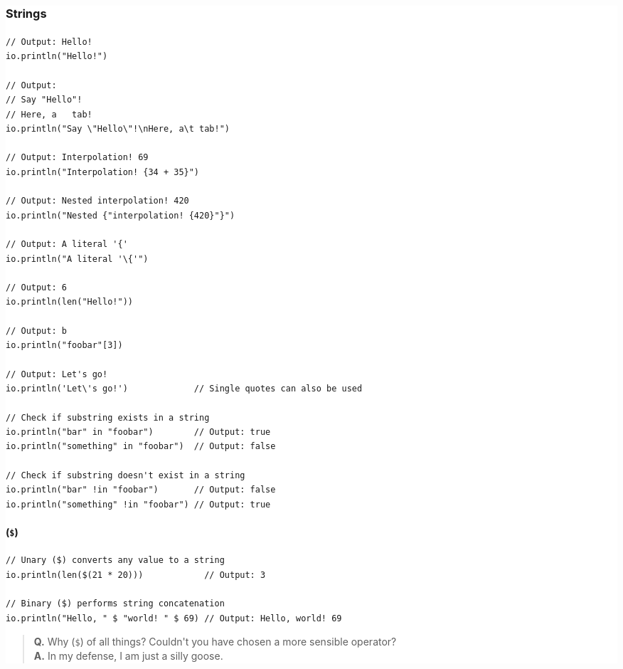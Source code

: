 ### Strings
```bs
// Output: Hello!
io.println("Hello!")

// Output:
// Say "Hello"!
// Here, a	 tab!
io.println("Say \"Hello\"!\nHere, a\t tab!")

// Output: Interpolation! 69
io.println("Interpolation! {34 + 35}")

// Output: Nested interpolation! 420
io.println("Nested {"interpolation! {420}"}")

// Output: A literal '{'
io.println("A literal '\{'")

// Output: 6
io.println(len("Hello!"))

// Output: b
io.println("foobar"[3])

// Output: Let's go!
io.println('Let\'s go!')             // Single quotes can also be used

// Check if substring exists in a string
io.println("bar" in "foobar")        // Output: true
io.println("something" in "foobar")  // Output: false

// Check if substring doesn't exist in a string
io.println("bar" !in "foobar")       // Output: false
io.println("something" !in "foobar") // Output: true
```

#### (`$`)
```bs
// Unary ($) converts any value to a string
io.println(len($(21 * 20)))            // Output: 3

// Binary ($) performs string concatenation
io.println("Hello, " $ "world! " $ 69) // Output: Hello, world! 69
```

<blockquote>
<b>Q.</b> Why (<code>$</code>) of all things? Couldn't you have chosen a more sensible operator?
<br>
<b>A.</b> In my defense, I am just a silly goose.
</blockquote>
